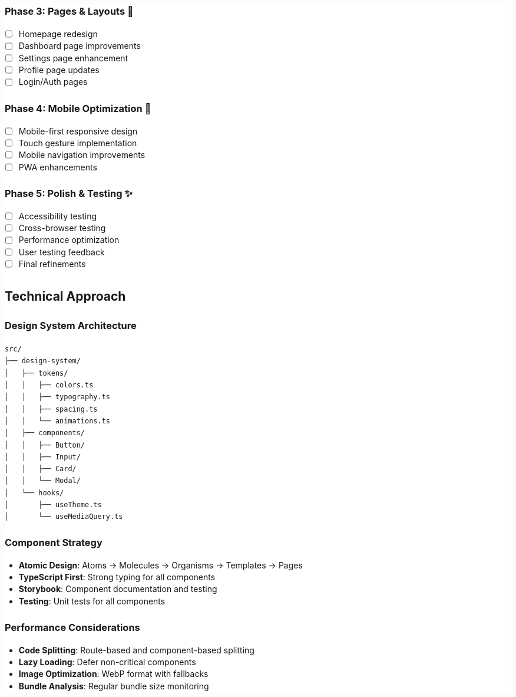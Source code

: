 ### Phase 3: Pages & Layouts 📄
- [ ] Homepage redesign
- [ ] Dashboard page improvements
- [ ] Settings page enhancement
- [ ] Profile page updates
- [ ] Login/Auth pages

### Phase 4: Mobile Optimization 📱
- [ ] Mobile-first responsive design
- [ ] Touch gesture implementation
- [ ] Mobile navigation improvements
- [ ] PWA enhancements

### Phase 5: Polish & Testing ✨
- [ ] Accessibility testing
- [ ] Cross-browser testing
- [ ] Performance optimization
- [ ] User testing feedback
- [ ] Final refinements

## Technical Approach

### Design System Architecture
```
src/
├── design-system/
│   ├── tokens/
│   │   ├── colors.ts
│   │   ├── typography.ts
│   │   ├── spacing.ts
│   │   └── animations.ts
│   ├── components/
│   │   ├── Button/
│   │   ├── Input/
│   │   ├── Card/
│   │   └── Modal/
│   └── hooks/
│       ├── useTheme.ts
│       └── useMediaQuery.ts
```

### Component Strategy
- **Atomic Design**: Atoms → Molecules → Organisms → Templates → Pages
- **TypeScript First**: Strong typing for all components
- **Storybook**: Component documentation and testing
- **Testing**: Unit tests for all components

### Performance Considerations
- **Code Splitting**: Route-based and component-based splitting
- **Lazy Loading**: Defer non-critical components
- **Image Optimization**: WebP format with fallbacks
- **Bundle Analysis**: Regular bundle size monitoring
